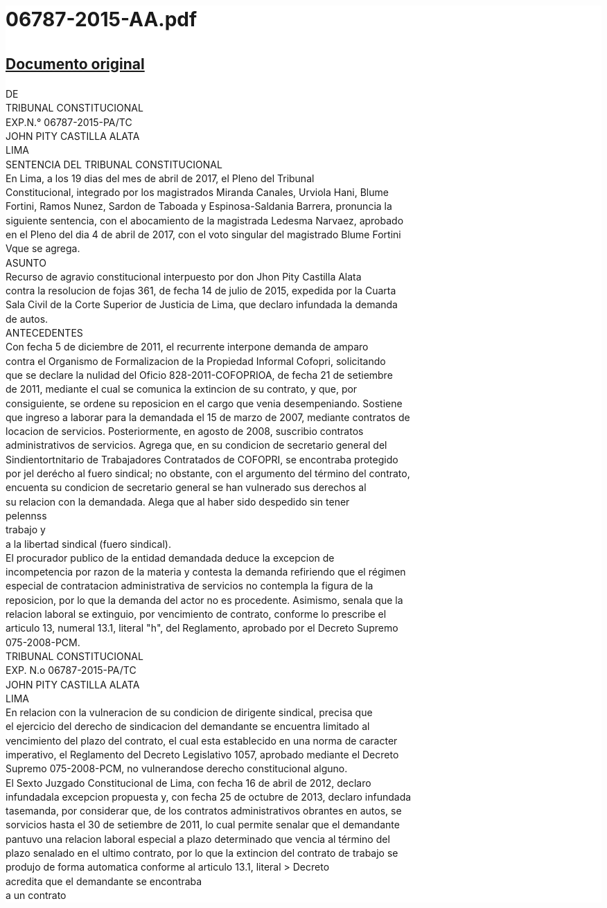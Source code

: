 
06787-2015-AA.pdf
=================
  
[Documento original](https://tc.gob.pe/jurisprudencia/2018/06787-2015-AA.pdf)  
---  
DE  
TRIBUNAL CONSTITUCIONAL  
EXP.N.° 06787-2015-PA/TC  
JOHN PITY CASTILLA ALATA  
LIMA  
SENTENCIA DEL TRIBUNAL CONSTITUCIONAL  
En Lima, a los 19 dias del mes de abril de 2017, el Pleno del Tribunal  
Constitucional, integrado por los magistrados Miranda Canales, Urviola Hani, Blume  
Fortini, Ramos Nunez, Sardon de Taboada y Espinosa-Saldania Barrera, pronuncia la  
siguiente sentencia, con el abocamiento de la magistrada Ledesma Narvaez, aprobado  
en el Pleno del dia 4 de abril de 2017, con el voto singular del magistrado Blume Fortini  
Vque se agrega.  
ASUNTO  
Recurso de agravio constitucional interpuesto por don Jhon Pity Castilla Alata  
contra la resolucion de fojas 361, de fecha 14 de julio de 2015, expedida por la Cuarta  
Sala Civil de la Corte Superior de Justicia de Lima, que declaro infundada la demanda  
de autos.  
ANTECEDENTES  
Con fecha 5 de diciembre de 2011, el recurrente interpone demanda de amparo  
contra el Organismo de Formalizacion de la Propiedad Informal Cofopri, solicitando  
que se declare la nulidad del Oficio 828-2011-COFOPRIOA, de fecha 21 de setiembre  
de 2011, mediante el cual se comunica la extincion de su contrato, y que, por  
consiguiente, se ordene su reposicion en el cargo que venia desempeniando. Sostiene  
que ingreso a laborar para la demandada el 15 de marzo de 2007, mediante contratos de  
locacion de servicios. Posteriormente, en agosto de 2008, suscribio contratos  
administrativos de servicios. Agrega que, en su condicion de secretario general del  
Sindientortnitario de Trabajadores Contratados de COFOPRI, se encontraba protegido  
por jel derécho al fuero sindical; no obstante, con el argumento del término del contrato,  
encuenta su condicion de secretario general se han vulnerado sus derechos al  
su relacion con la demandada. Alega que al haber sido despedido sin tener  
pelennss  
trabajo y  
a la libertad sindical (fuero sindical).  
El procurador publico de la entidad demandada deduce la excepcion de  
incompetencia por razon de la materia y contesta la demanda refiriendo que el régimen  
especial de contratacion administrativa de servicios no contempla la figura de la  
reposicion, por lo que la demanda del actor no es procedente. Asimismo, senala que la  
relacion laboral se extinguio, por vencimiento de contrato, conforme lo prescribe el  
articulo 13, numeral 13.1, literal "h", del Reglamento, aprobado por el Decreto Supremo  
075-2008-PCM.  
TRIBUNAL CONSTITUCIONAL  
EXP. N.o 06787-2015-PA/TC  
JOHN PITY CASTILLA ALATA  
LIMA  
En relacion con la vulneracion de su condicion de dirigente sindical, precisa que  
el ejercicio del derecho de sindicacion del demandante se encuentra limitado al  
vencimiento del plazo del contrato, el cual esta establecido en una norma de caracter  
imperativo, el Reglamento del Decreto Legislativo 1057, aprobado mediante el Decreto  
Supremo 075-2008-PCM, no vulnerandose derecho constitucional alguno.  
El Sexto Juzgado Constitucional de Lima, con fecha 16 de abril de 2012, declaro  
infundadala excepcion propuesta y, con fecha 25 de octubre de 2013, declaro infundada  
tasemanda, por considerar que, de los contratos administrativos obrantes en autos, se  
sorvicios hasta el 30 de setiembre de 2011, lo cual permite senalar que el demandante  
pantuvo una relacion laboral especial a plazo determinado que vencia al término del  
plazo senalado en el ultimo contrato, por lo que la extincion del contrato de trabajo se  
produjo de forma automatica conforme al articulo 13.1, literal > Decreto  
acredita que el demandante se encontraba  
a un contrato  